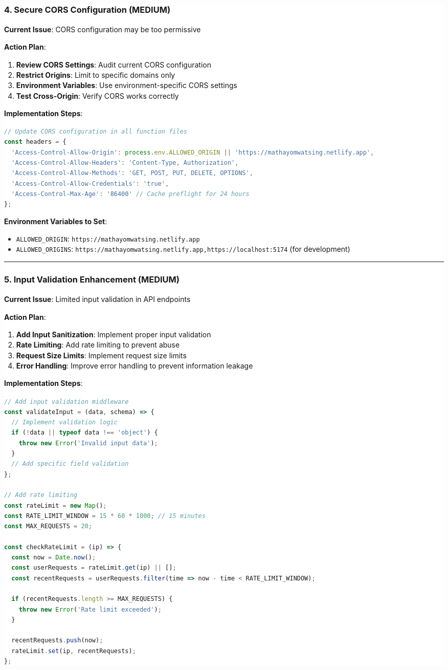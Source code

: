 
### 4. **Secure CORS Configuration** (MEDIUM)
**Current Issue**: CORS configuration may be too permissive

**Action Plan**:
1. **Review CORS Settings**: Audit current CORS configuration
2. **Restrict Origins**: Limit to specific domains only
3. **Environment Variables**: Use environment-specific CORS settings
4. **Test Cross-Origin**: Verify CORS works correctly

**Implementation Steps**:
```javascript
// Update CORS configuration in all function files
const headers = {
  'Access-Control-Allow-Origin': process.env.ALLOWED_ORIGIN || 'https://mathayomwatsing.netlify.app',
  'Access-Control-Allow-Headers': 'Content-Type, Authorization',
  'Access-Control-Allow-Methods': 'GET, POST, PUT, DELETE, OPTIONS',
  'Access-Control-Allow-Credentials': 'true',
  'Access-Control-Max-Age': '86400' // Cache preflight for 24 hours
};
```

**Environment Variables to Set**:
- `ALLOWED_ORIGIN`: `https://mathayomwatsing.netlify.app`
- `ALLOWED_ORIGINS`: `https://mathayomwatsing.netlify.app,https://localhost:5174` (for development)

---

### 5. **Input Validation Enhancement** (MEDIUM)
**Current Issue**: Limited input validation in API endpoints

**Action Plan**:
1. **Add Input Sanitization**: Implement proper input validation
2. **Rate Limiting**: Add rate limiting to prevent abuse
3. **Request Size Limits**: Implement request size limits
4. **Error Handling**: Improve error handling to prevent information leakage

**Implementation Steps**:
```javascript
// Add input validation middleware
const validateInput = (data, schema) => {
  // Implement validation logic
  if (!data || typeof data !== 'object') {
    throw new Error('Invalid input data');
  }
  // Add specific field validation
};

// Add rate limiting
const rateLimit = new Map();
const RATE_LIMIT_WINDOW = 15 * 60 * 1000; // 15 minutes
const MAX_REQUESTS = 20;

const checkRateLimit = (ip) => {
  const now = Date.now();
  const userRequests = rateLimit.get(ip) || [];
  const recentRequests = userRequests.filter(time => now - time < RATE_LIMIT_WINDOW);
  
  if (recentRequests.length >= MAX_REQUESTS) {
    throw new Error('Rate limit exceeded');
  }
  
  recentRequests.push(now);
  rateLimit.set(ip, recentRequests);
};
```